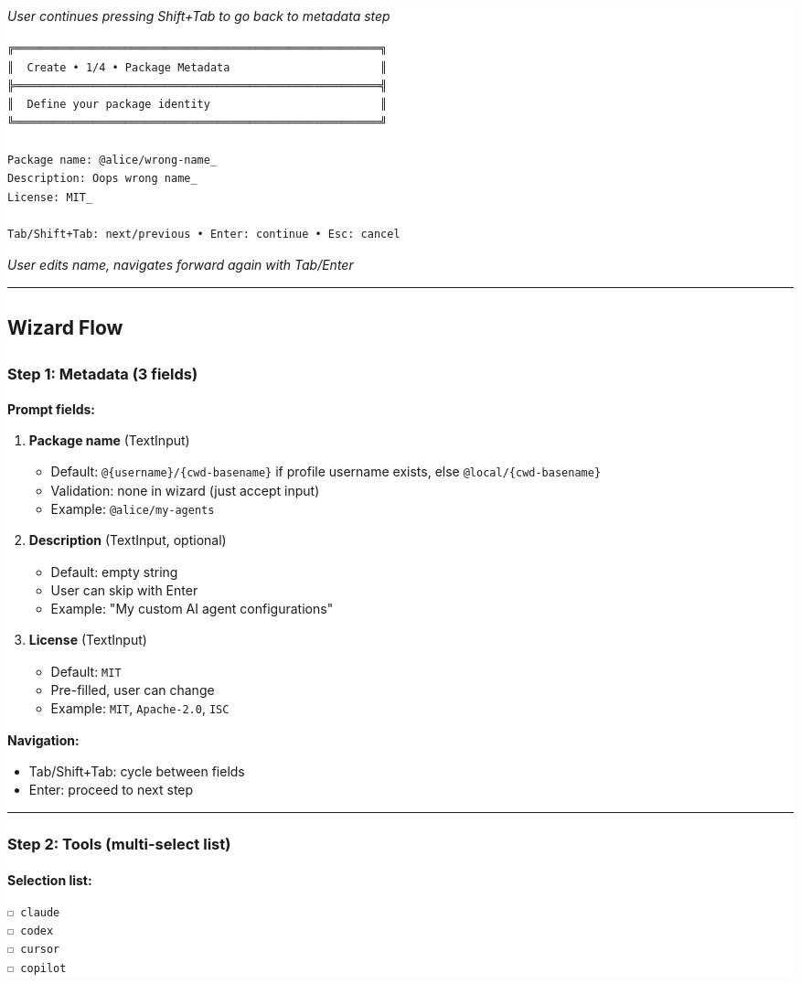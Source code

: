 _User continues pressing Shift+Tab to go back to metadata step_

```bash
╔════════════════════════════════════════════════════════╗
║  Create • 1/4 • Package Metadata                       ║
╠════════════════════════════════════════════════════════╣
║  Define your package identity                          ║
╚════════════════════════════════════════════════════════╝

Package name: @alice/wrong-name_
Description: Oops wrong name_
License: MIT_

Tab/Shift+Tab: next/previous • Enter: continue • Esc: cancel
```

_User edits name, navigates forward again with Tab/Enter_

---

## Wizard Flow

### Step 1: Metadata (3 fields)

**Prompt fields:**

1. **Package name** (TextInput)
   - Default: `@{username}/{cwd-basename}` if profile username exists, else `@local/{cwd-basename}`
   - Validation: none in wizard (just accept input)
   - Example: `@alice/my-agents`

2. **Description** (TextInput, optional)
   - Default: empty string
   - User can skip with Enter
   - Example: "My custom AI agent configurations"

3. **License** (TextInput)
   - Default: `MIT`
   - Pre-filled, user can change
   - Example: `MIT`, `Apache-2.0`, `ISC`

**Navigation:**

- Tab/Shift+Tab: cycle between fields
- Enter: proceed to next step

---

### Step 2: Tools (multi-select list)

**Selection list:**

```
☐ claude
☐ codex
☐ cursor
☐ copilot
```
